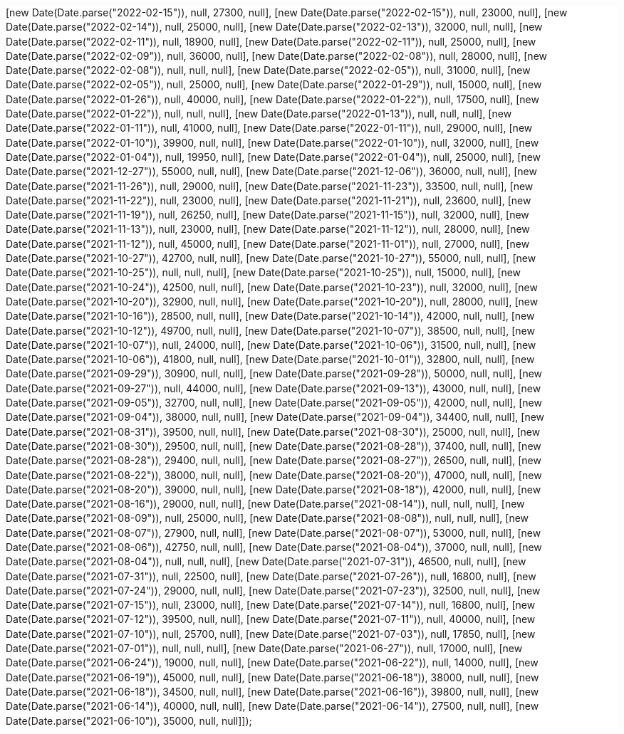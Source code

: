 [new Date(Date.parse("2022-02-15")), null, 27300, null], [new Date(Date.parse("2022-02-15")), null, 23000, null], [new Date(Date.parse("2022-02-14")), null, 25000, null], [new Date(Date.parse("2022-02-13")), 32000, null, null], [new Date(Date.parse("2022-02-11")), null, 18900, null], [new Date(Date.parse("2022-02-11")), null, 25000, null], [new Date(Date.parse("2022-02-09")), null, 36000, null], [new Date(Date.parse("2022-02-08")), null, 28000, null], [new Date(Date.parse("2022-02-08")), null, null, null], [new Date(Date.parse("2022-02-05")), null, 31000, null], [new Date(Date.parse("2022-02-05")), null, 25000, null], [new Date(Date.parse("2022-01-29")), null, 15000, null], [new Date(Date.parse("2022-01-26")), null, 40000, null], [new Date(Date.parse("2022-01-22")), null, 17500, null], [new Date(Date.parse("2022-01-22")), null, null, null], [new Date(Date.parse("2022-01-13")), null, null, null], [new Date(Date.parse("2022-01-11")), null, 41000, null], [new Date(Date.parse("2022-01-11")), null, 29000, null], [new Date(Date.parse("2022-01-10")), 39900, null, null], [new Date(Date.parse("2022-01-10")), null, 32000, null], [new Date(Date.parse("2022-01-04")), null, 19950, null], [new Date(Date.parse("2022-01-04")), null, 25000, null], [new Date(Date.parse("2021-12-27")), 55000, null, null], [new Date(Date.parse("2021-12-06")), 36000, null, null], [new Date(Date.parse("2021-11-26")), null, 29000, null], [new Date(Date.parse("2021-11-23")), 33500, null, null], [new Date(Date.parse("2021-11-22")), null, 23000, null], [new Date(Date.parse("2021-11-21")), null, 23600, null], [new Date(Date.parse("2021-11-19")), null, 26250, null], [new Date(Date.parse("2021-11-15")), null, 32000, null], [new Date(Date.parse("2021-11-13")), null, 23000, null], [new Date(Date.parse("2021-11-12")), null, 28000, null], [new Date(Date.parse("2021-11-12")), null, 45000, null], [new Date(Date.parse("2021-11-01")), null, 27000, null], [new Date(Date.parse("2021-10-27")), 42700, null, null], [new Date(Date.parse("2021-10-27")), 55000, null, null], [new Date(Date.parse("2021-10-25")), null, null, null], [new Date(Date.parse("2021-10-25")), null, 15000, null], [new Date(Date.parse("2021-10-24")), 42500, null, null], [new Date(Date.parse("2021-10-23")), null, 32000, null], [new Date(Date.parse("2021-10-20")), 32900, null, null], [new Date(Date.parse("2021-10-20")), null, 28000, null], [new Date(Date.parse("2021-10-16")), 28500, null, null], [new Date(Date.parse("2021-10-14")), 42000, null, null], [new Date(Date.parse("2021-10-12")), 49700, null, null], [new Date(Date.parse("2021-10-07")), 38500, null, null], [new Date(Date.parse("2021-10-07")), null, 24000, null], [new Date(Date.parse("2021-10-06")), 31500, null, null], [new Date(Date.parse("2021-10-06")), 41800, null, null], [new Date(Date.parse("2021-10-01")), 32800, null, null], [new Date(Date.parse("2021-09-29")), 30900, null, null], [new Date(Date.parse("2021-09-28")), 50000, null, null], [new Date(Date.parse("2021-09-27")), null, 44000, null], [new Date(Date.parse("2021-09-13")), 43000, null, null], [new Date(Date.parse("2021-09-05")), 32700, null, null], [new Date(Date.parse("2021-09-05")), 42000, null, null], [new Date(Date.parse("2021-09-04")), 38000, null, null], [new Date(Date.parse("2021-09-04")), 34400, null, null], [new Date(Date.parse("2021-08-31")), 39500, null, null], [new Date(Date.parse("2021-08-30")), 25000, null, null], [new Date(Date.parse("2021-08-30")), 29500, null, null], [new Date(Date.parse("2021-08-28")), 37400, null, null], [new Date(Date.parse("2021-08-28")), 29400, null, null], [new Date(Date.parse("2021-08-27")), 26500, null, null], [new Date(Date.parse("2021-08-22")), 38000, null, null], [new Date(Date.parse("2021-08-20")), 47000, null, null], [new Date(Date.parse("2021-08-20")), 39000, null, null], [new Date(Date.parse("2021-08-18")), 42000, null, null], [new Date(Date.parse("2021-08-16")), 29000, null, null], [new Date(Date.parse("2021-08-14")), null, null, null], [new Date(Date.parse("2021-08-09")), null, 25000, null], [new Date(Date.parse("2021-08-08")), null, null, null], [new Date(Date.parse("2021-08-07")), 27900, null, null], [new Date(Date.parse("2021-08-07")), 53000, null, null], [new Date(Date.parse("2021-08-06")), 42750, null, null], [new Date(Date.parse("2021-08-04")), 37000, null, null], [new Date(Date.parse("2021-08-04")), null, null, null], [new Date(Date.parse("2021-07-31")), 46500, null, null], [new Date(Date.parse("2021-07-31")), null, 22500, null], [new Date(Date.parse("2021-07-26")), null, 16800, null], [new Date(Date.parse("2021-07-24")), 29000, null, null], [new Date(Date.parse("2021-07-23")), 32500, null, null], [new Date(Date.parse("2021-07-15")), null, 23000, null], [new Date(Date.parse("2021-07-14")), null, 16800, null], [new Date(Date.parse("2021-07-12")), 39500, null, null], [new Date(Date.parse("2021-07-11")), null, 40000, null], [new Date(Date.parse("2021-07-10")), null, 25700, null], [new Date(Date.parse("2021-07-03")), null, 17850, null], [new Date(Date.parse("2021-07-01")), null, null, null], [new Date(Date.parse("2021-06-27")), null, 17000, null], [new Date(Date.parse("2021-06-24")), 19000, null, null], [new Date(Date.parse("2021-06-22")), null, 14000, null], [new Date(Date.parse("2021-06-19")), 45000, null, null], [new Date(Date.parse("2021-06-18")), 38000, null, null], [new Date(Date.parse("2021-06-18")), 34500, null, null], [new Date(Date.parse("2021-06-16")), 39800, null, null], [new Date(Date.parse("2021-06-14")), 40000, null, null], [new Date(Date.parse("2021-06-14")), 27500, null, null], [new Date(Date.parse("2021-06-10")), 35000, null, null]]);
